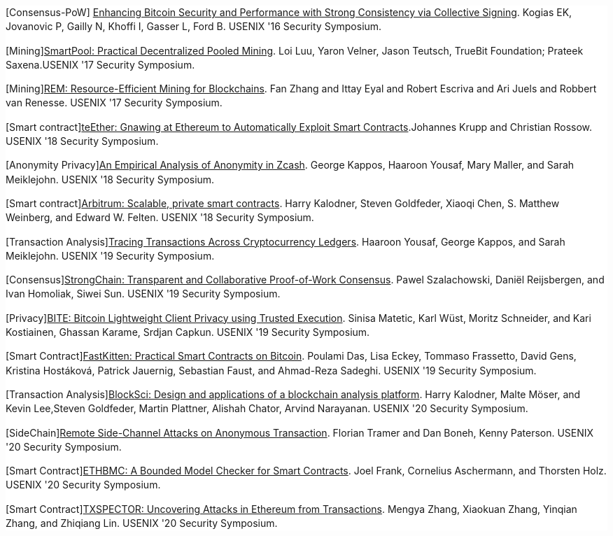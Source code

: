 [Consensus-PoW] [Enhancing Bitcoin Security and Performance with Strong Consistency via Collective Signing](https://www.usenix.org/system/files/conference/usenixsecurity16/sec16_paper_kokoris-kogias.pdf). Kogias EK, Jovanovic P, Gailly N, Khoffi I, Gasser L, Ford B. USENIX '16 Security Symposium.

[Mining][SmartPool: Practical Decentralized Pooled Mining](https://www.usenix.org/system/files/conference/usenixsecurity17/sec17-luu.pdf). Loi Luu,  Yaron Velner, Jason Teutsch, TrueBit Foundation; Prateek Saxena.USENIX '17 Security Symposium.

[Mining][REM: Resource-Efficient Mining for Blockchains](https://eprint.iacr.org/2017/179). Fan Zhang and Ittay Eyal and Robert Escriva and Ari Juels and Robbert van Renesse. USENIX '17 Security Symposium.

[Smart contract][teEther: Gnawing at Ethereum to Automatically Exploit Smart Contracts](https://www.usenix.org/system/files/conference/usenixsecurity18/sec18-krupp.pdf).Johannes Krupp and Christian Rossow. USENIX '18 Security Symposium.

[Anonymity Privacy][An Empirical Analysis of Anonymity in Zcash](https://www.usenix.org/system/files/conference/usenixsecurity18/sec18-kappos.pdf). George Kappos, Haaroon Yousaf, Mary Maller, and Sarah Meiklejohn. USENIX '18 Security Symposium.

[Smart contract][Arbitrum: Scalable, private smart contracts](https://www.usenix.org/system/files/conference/usenixsecurity18/sec18-kalodner.pdf). Harry Kalodner, Steven Goldfeder, Xiaoqi Chen, S. Matthew Weinberg,
and Edward W. Felten. USENIX '18 Security Symposium.

[Transaction Analysis][Tracing Transactions Across Cryptocurrency Ledgers](https://smeiklej.com/files/usenix19.pdf). Haaroon Yousaf, George Kappos, and Sarah Meiklejohn. USENIX '19 Security Symposium.

[Consensus][StrongChain: Transparent and Collaborative Proof-of-Work Consensus](https://arxiv.org/pdf/1905.09655.pdf). Pawel Szalachowski, Daniël Reijsbergen, and Ivan Homoliak, Siwei Sun. USENIX '19 Security Symposium.

[Privacy][BITE: Bitcoin Lightweight Client Privacy using Trusted Execution](https://www.usenix.org/system/files/sec19fall_matetic_prepub.pdf). Sinisa Matetic, Karl Wüst, Moritz Schneider, and Kari Kostiainen, Ghassan Karame, Srdjan Capkun. USENIX '19 Security Symposium.

[Smart Contract][FastKitten: Practical Smart Contracts on Bitcoin](https://www.usenix.org/system/files/sec19fall_das_prepub.pdf). Poulami Das, Lisa Eckey, Tommaso Frassetto, David Gens, Kristina Hostáková, Patrick Jauernig, Sebastian Faust, and Ahmad-Reza Sadeghi. USENIX '19 Security Symposium.

[Transaction Analysis][BlockSci: Design and applications of a blockchain analysis platform](https://www.usenix.org/conference/usenixsecurity20/presentation/kalodner). Harry Kalodner, Malte Möser, and Kevin Lee,Steven Goldfeder, Martin Plattner, Alishah Chator, Arvind Narayanan. USENIX '20 Security Symposium.

[SideChain][Remote Side-Channel Attacks on Anonymous Transaction](https://www.usenix.org/conference/usenixsecurity20/presentation/tramer#:~:text=These%20attacks%20enable%20an%20active,implementation%20of%20different%20system%20components.). Florian Tramer and Dan Boneh, Kenny Paterson. USENIX '20 Security Symposium.

[Smart Contract][ETHBMC: A Bounded Model Checker for Smart Contracts](https://www.usenix.org/conference/usenixsecurity20/presentation/frank). Joel Frank, Cornelius Aschermann, and Thorsten Holz. USENIX '20 Security Symposium.

[Smart Contract][TXSPECTOR: Uncovering Attacks in Ethereum from Transactions](https://www.usenix.org/conference/usenixsecurity20/presentation/zhang-mengya). Mengya Zhang, Xiaokuan Zhang, Yinqian Zhang, and Zhiqiang Lin. USENIX '20 Security Symposium.
